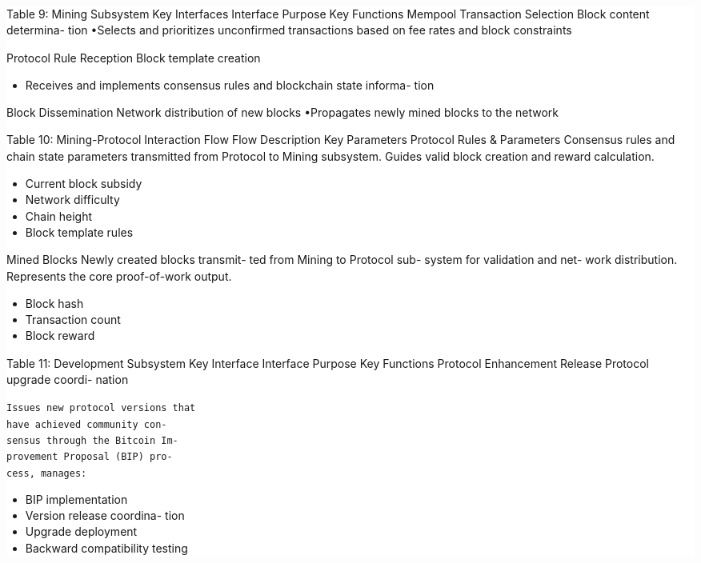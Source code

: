 
Table 9: Mining Subsystem Key Interfaces
Interface Purpose Key Functions
Mempool Transaction Selection Block content determina-
tion •Selects and prioritizes
unconfirmed transactions
based on fee rates and
block constraints

Protocol Rule Reception Block template creation

- Receives and implements
    consensus rules and
    blockchain state informa-
    tion

Block Dissemination Network distribution of
new blocks •Propagates newly mined
blocks to the network

Table 10: Mining-Protocol Interaction Flow
Flow Description Key Parameters
Protocol Rules & Parameters Consensus rules and chain state
parameters transmitted from
Protocol to Mining subsystem.
Guides valid block creation and
reward calculation.

- Current block subsidy
- Network difficulty
- Chain height
- Block template rules

Mined Blocks Newly created blocks transmit-
ted from Mining to Protocol sub-
system for validation and net-
work distribution. Represents
the core proof-of-work output.

- Block hash
- Transaction count
- Block reward


Table 11: Development Subsystem Key Interface
Interface Purpose Key Functions
Protocol Enhancement Release Protocol upgrade coordi-
nation

```
Issues new protocol versions that
have achieved community con-
sensus through the Bitcoin Im-
provement Proposal (BIP) pro-
cess, manages:
```
- BIP implementation
- Version release coordina-
    tion
- Upgrade deployment
- Backward compatibility
    testing
